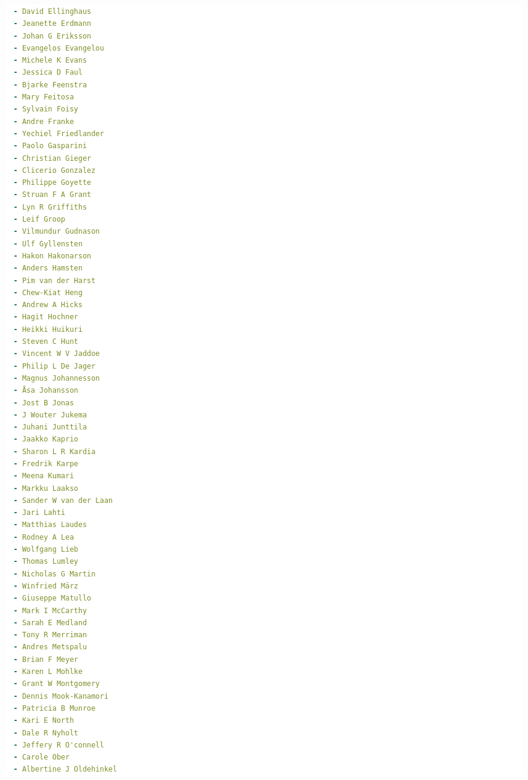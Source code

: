 ```yaml
  - David Ellinghaus
  - Jeanette Erdmann
  - Johan G Eriksson
  - Evangelos Evangelou
  - Michele K Evans
  - Jessica D Faul
  - Bjarke Feenstra
  - Mary Feitosa
  - Sylvain Foisy
  - Andre Franke
  - Yechiel Friedlander
  - Paolo Gasparini
  - Christian Gieger
  - Clicerio Gonzalez
  - Philippe Goyette
  - Struan F A Grant
  - Lyn R Griffiths
  - Leif Groop
  - Vilmundur Gudnason
  - Ulf Gyllensten
  - Hakon Hakonarson
  - Anders Hamsten
  - Pim van der Harst
  - Chew-Kiat Heng
  - Andrew A Hicks
  - Hagit Hochner
  - Heikki Huikuri
  - Steven C Hunt
  - Vincent W V Jaddoe
  - Philip L De Jager
  - Magnus Johannesson
  - Åsa Johansson
  - Jost B Jonas
  - J Wouter Jukema
  - Juhani Junttila
  - Jaakko Kaprio
  - Sharon L R Kardia
  - Fredrik Karpe
  - Meena Kumari
  - Markku Laakso
  - Sander W van der Laan
  - Jari Lahti
  - Matthias Laudes
  - Rodney A Lea
  - Wolfgang Lieb
  - Thomas Lumley
  - Nicholas G Martin
  - Winfried März
  - Giuseppe Matullo
  - Mark I McCarthy
  - Sarah E Medland
  - Tony R Merriman
  - Andres Metspalu
  - Brian F Meyer
  - Karen L Mohlke
  - Grant W Montgomery
  - Dennis Mook-Kanamori
  - Patricia B Munroe
  - Kari E North
  - Dale R Nyholt
  - Jeffery R O'connell
  - Carole Ober
  - Albertine J Oldehinkel
```